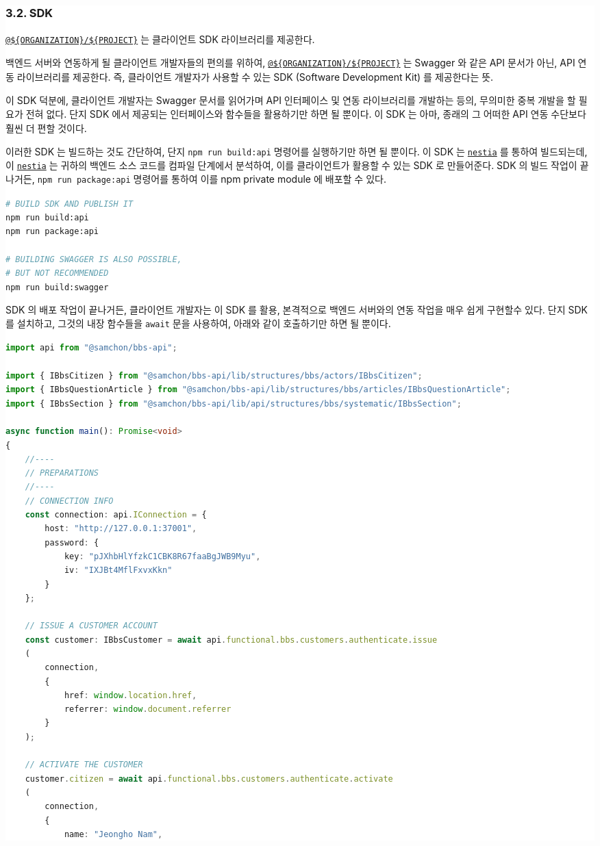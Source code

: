 ### 3.2. SDK
[`@${ORGANIZATION}/${PROJECT}`](https://github.com/samchon/backend) 는 클라이언트 SDK 라이브러리를 제공한다.

백엔드 서버와 연동하게 될 클라이언트 개발자들의 편의를 위하여, [`@${ORGANIZATION}/${PROJECT}`](https://github.com/samchon/backend) 는 Swagger 와 같은 API 문서가 아닌, API 연동 라이브러리를 제공한다. 즉, 클라이언트 개발자가 사용할 수 있는 SDK (Software Development Kit) 를 제공한다는 뜻.

이 SDK 덕분에, 클라이언트 개발자는 Swagger 문서를 읽어가며 API 인터페이스 및 연동 라이브러리를 개발하는 등의, 무의미한 중복 개발을 할 필요가 전혀 없다. 단지 SDK 에서 제공되는 인터페이스와 함수들을 활용하기만 하면 될 뿐이다. 이 SDK 는 아마, 종래의 그 어떠한 API 연동 수단보다 훨씬 더 편할 것이다.

이러한 SDK 는 빌드하는 것도 간단하여, 단지 `npm run build:api` 명령어를 실행하기만 하면 될 뿐이다. 이 SDK 는 [`nestia`](https://github.com/samchon/nestia) 를 통하여 빌드되는데, 이 [`nestia`](https://github.com/samchon/nestia) 는 귀하의 백엔드 소스 코드를 컴파일 단계에서 분석하여, 이를 클라이언트가 활용할 수 있는 SDK 로 만들어준다. SDK 의 빌드 작업이 끝나거든, `npm run package:api` 명령어를 통하여 이를 npm private module 에 배포할 수 있다.

```bash
# BUILD SDK AND PUBLISH IT
npm run build:api
npm run package:api

# BUILDING SWAGGER IS ALSO POSSIBLE, 
# BUT NOT RECOMMENDED
npm run build:swagger
```

SDK 의 배포 작업이 끝나거든, 클라이언트 개발자는 이 SDK 를 활용, 본격적으로 백엔드 서버와의 연동 작업을 매우 쉽게 구현할수 있다. 단지 SDK 를 설치하고, 그것의 내장 함수들을 `await` 문을 사용하여, 아래와 같이 호출하기만 하면 될 뿐이다.

```typescript
import api from "@samchon/bbs-api";

import { IBbsCitizen } from "@samchon/bbs-api/lib/structures/bbs/actors/IBbsCitizen";
import { IBbsQuestionArticle } from "@samchon/bbs-api/lib/structures/bbs/articles/IBbsQuestionArticle";
import { IBbsSection } from "@samchon/bbs-api/lib/api/structures/bbs/systematic/IBbsSection";

async function main(): Promise<void>
{
    //----
    // PREPARATIONS
    //----
    // CONNECTION INFO
    const connection: api.IConnection = {
        host: "http://127.0.0.1:37001",
        password: {
            key: "pJXhbHlYfzkC1CBK8R67faaBgJWB9Myu",
            iv: "IXJBt4MflFxvxKkn"
        }
    };

    // ISSUE A CUSTOMER ACCOUNT
    const customer: IBbsCustomer = await api.functional.bbs.customers.authenticate.issue
    (
        connection,
        {
            href: window.location.href,
            referrer: window.document.referrer
        }
    );

    // ACTIVATE THE CUSTOMER
    customer.citizen = await api.functional.bbs.customers.authenticate.activate
    (
        connection,
        {
            name: "Jeongho Nam",
```